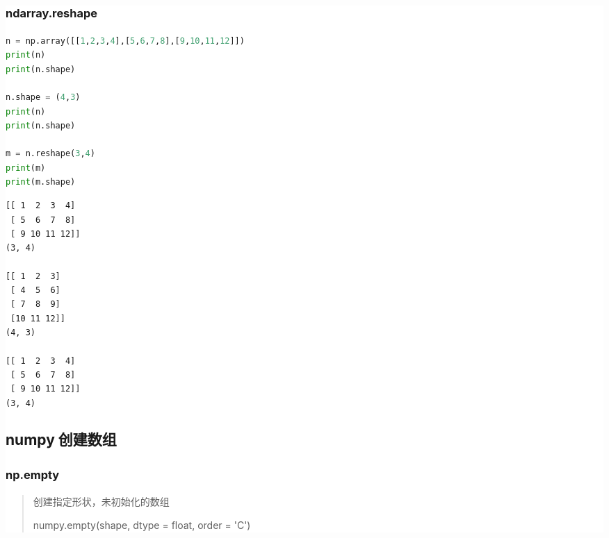 
  </CodeGroupItem>
</CodeGroup>

### ndarray.reshape
<CodeGroup>
  <CodeGroupItem title="代码">

```python
n = np.array([[1,2,3,4],[5,6,7,8],[9,10,11,12]])
print(n)
print(n.shape)

n.shape = (4,3)
print(n)
print(n.shape)

m = n.reshape(3,4)
print(m)
print(m.shape)
```
  </CodeGroupItem>

  <CodeGroupItem title="输出">

```shell:no-line-numbers
[[ 1  2  3  4]
 [ 5  6  7  8]
 [ 9 10 11 12]]
(3, 4)

[[ 1  2  3]
 [ 4  5  6]
 [ 7  8  9]
 [10 11 12]]
(4, 3)

[[ 1  2  3  4]
 [ 5  6  7  8]
 [ 9 10 11 12]]
(3, 4)
```

  </CodeGroupItem>
</CodeGroup>

## numpy 创建数组

### np.empty
> 创建指定形状，未初始化的数组
>  
> numpy.empty(shape, dtype = float, order = 'C')
